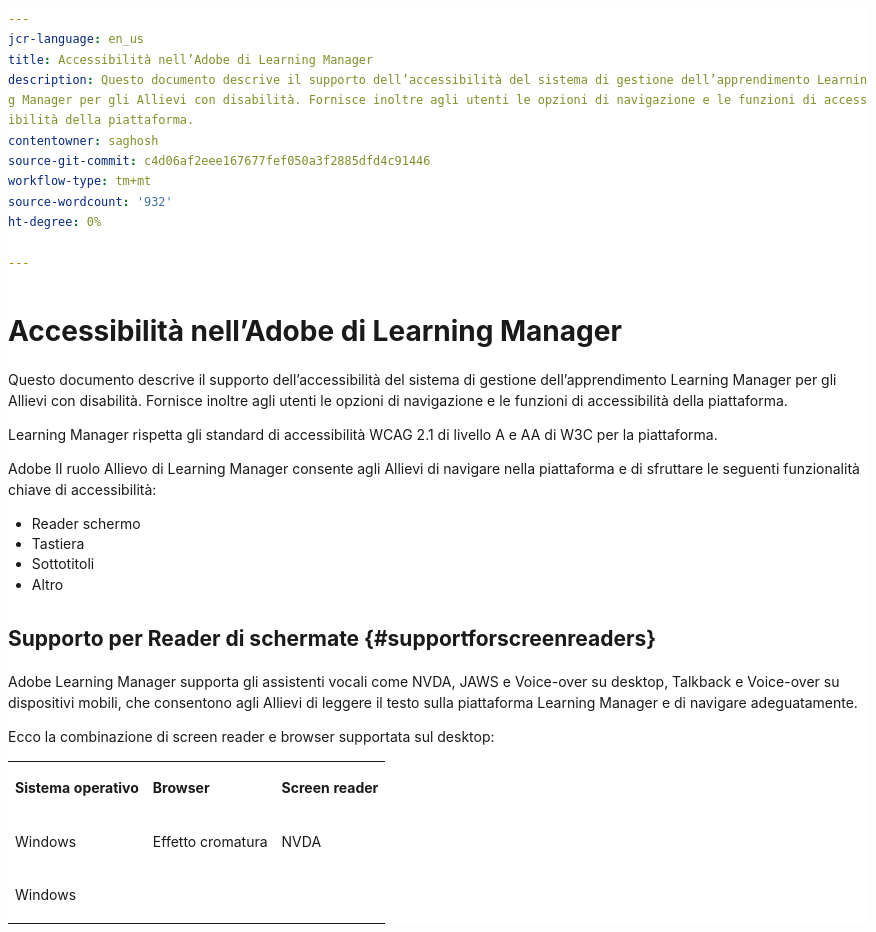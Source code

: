 ```yaml
---
jcr-language: en_us
title: Accessibilità nell’Adobe di Learning Manager
description: Questo documento descrive il supporto dell’accessibilità del sistema di gestione dell’apprendimento Learning Manager per gli Allievi con disabilità. Fornisce inoltre agli utenti le opzioni di navigazione e le funzioni di accessibilità della piattaforma.
contentowner: saghosh
source-git-commit: c4d06af2eee167677fef050a3f2885dfd4c91446
workflow-type: tm+mt
source-wordcount: '932'
ht-degree: 0%

---
```



# Accessibilità nell’Adobe di Learning Manager

Questo documento descrive il supporto dell’accessibilità del sistema di gestione dell’apprendimento Learning Manager per gli Allievi con disabilità. Fornisce inoltre agli utenti le opzioni di navigazione e le funzioni di accessibilità della piattaforma.

Learning Manager rispetta gli standard di accessibilità WCAG 2.1 di livello A e AA di W3C per la piattaforma.

Adobe Il ruolo Allievo di Learning Manager consente agli Allievi di navigare nella piattaforma e di sfruttare le seguenti funzionalità chiave di accessibilità:

* Reader schermo
* Tastiera
* Sottotitoli
* Altro

## Supporto per Reader di schermate {#supportforscreenreaders}

Adobe Learning Manager supporta gli assistenti vocali come NVDA, JAWS e Voice-over su desktop, Talkback e Voice-over su dispositivi mobili, che consentono agli Allievi di leggere il testo sulla piattaforma Learning Manager e di navigare adeguatamente.

Ecco la combinazione di screen reader e browser supportata sul desktop:

<table>
 <tbody>
  <tr>
   <td>
    <p style="text-align: left;"><b>Sistema operativo</b></p></td>
   <td>
    <p style="text-align: left;"><b>Browser</b></p></td>
   <td>
    <p style="text-align: left;"><b>Screen reader</b></p></td>
  </tr>
  <tr>
   <td>
    <p>Windows</p></td>
   <td>
    <p>Effetto cromatura</p></td>
   <td>
    <p>NVDA</p></td>
  </tr>
  <tr>
   <td>
    <p>Windows</p></td>
   <td>
